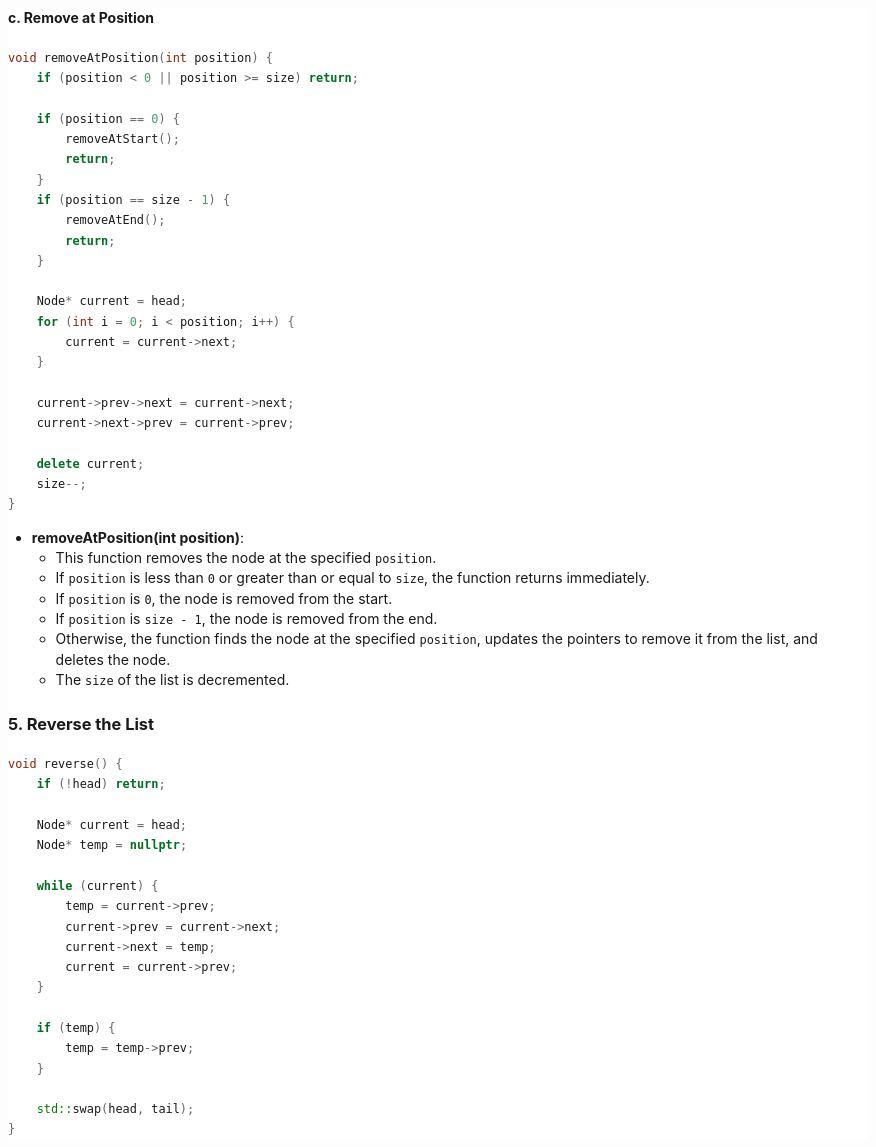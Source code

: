 #### c. **Remove at Position**

```cpp
void removeAtPosition(int position) {
    if (position < 0 || position >= size) return;

    if (position == 0) {
        removeAtStart();
        return;
    }
    if (position == size - 1) {
        removeAtEnd();
        return;
    }

    Node* current = head;
    for (int i = 0; i < position; i++) {
        current = current->next;
    }

    current->prev->next = current->next;
    current->next->prev = current->prev;

    delete current;
    size--;
}
```

- **removeAtPosition(int position)**:
  - This function removes the node at the specified `position`.
  - If `position` is less than `0` or greater than or equal to `size`, the function returns immediately.
  - If `position` is `0`, the node is removed from the start.
  - If `position` is `size - 1`, the node is removed from the end.
  - Otherwise, the function finds the node at the specified `position`, updates the pointers to remove it from the list, and deletes the node.
  - The `size` of the list is decremented.

### 5. **Reverse the List**

```cpp
void reverse() {
    if (!head) return;

    Node* current = head;
    Node* temp = nullptr;

    while (current) {
        temp = current->prev;
        current->prev = current->next;
        current->next = temp;
        current = current->prev;
    }

    if (temp) {
        temp = temp->prev;
    }

    std::swap(head, tail);
}
```
